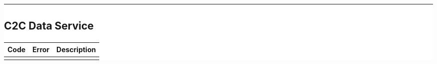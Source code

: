 ***

## C2C Data Service

| Code | Error | Description |
|:------:|:-------|:-------------|
| | | |
